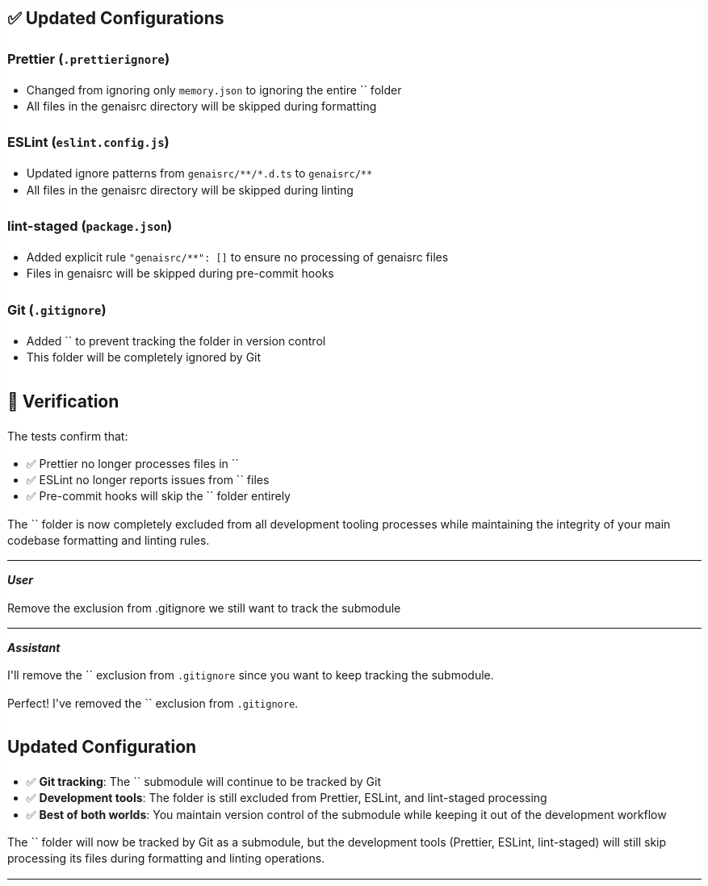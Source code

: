 ## ✅ Updated Configurations

### **Prettier** (`.prettierignore`)
- Changed from ignoring only `memory.json` to ignoring the entire `` folder
- All files in the genaisrc directory will be skipped during formatting

### **ESLint** (`eslint.config.js`)
- Updated ignore patterns from `genaisrc/**/*.d.ts` to `genaisrc/**`
- All files in the genaisrc directory will be skipped during linting

### **lint-staged** (`package.json`)
- Added explicit rule `"genaisrc/**": []` to ensure no processing of genaisrc files
- Files in genaisrc will be skipped during pre-commit hooks

### **Git** (`.gitignore`)
- Added `` to prevent tracking the folder in version control
- This folder will be completely ignored by Git

## 🧪 Verification

The tests confirm that:
- ✅ Prettier no longer processes files in ``
- ✅ ESLint no longer reports issues from `` files
- ✅ Pre-commit hooks will skip the `` folder entirely

The `` folder is now completely excluded from all development tooling processes while maintaining the integrity of your main codebase formatting and linting rules.

---

_**User**_

Remove the exclusion from .gitignore we still want to track the submodule

---

_**Assistant**_

I'll remove the `` exclusion from `.gitignore` since you want to keep tracking the submodule. 
```

```
Perfect! I've removed the `` exclusion from `.gitignore`. 

## Updated Configuration

- ✅ **Git tracking**: The `` submodule will continue to be tracked by Git
- ✅ **Development tools**: The folder is still excluded from Prettier, ESLint, and lint-staged processing
- ✅ **Best of both worlds**: You maintain version control of the submodule while keeping it out of the development workflow

The `` folder will now be tracked by Git as a submodule, but the development tools (Prettier, ESLint, lint-staged) will still skip processing its files during formatting and linting operations.

---

